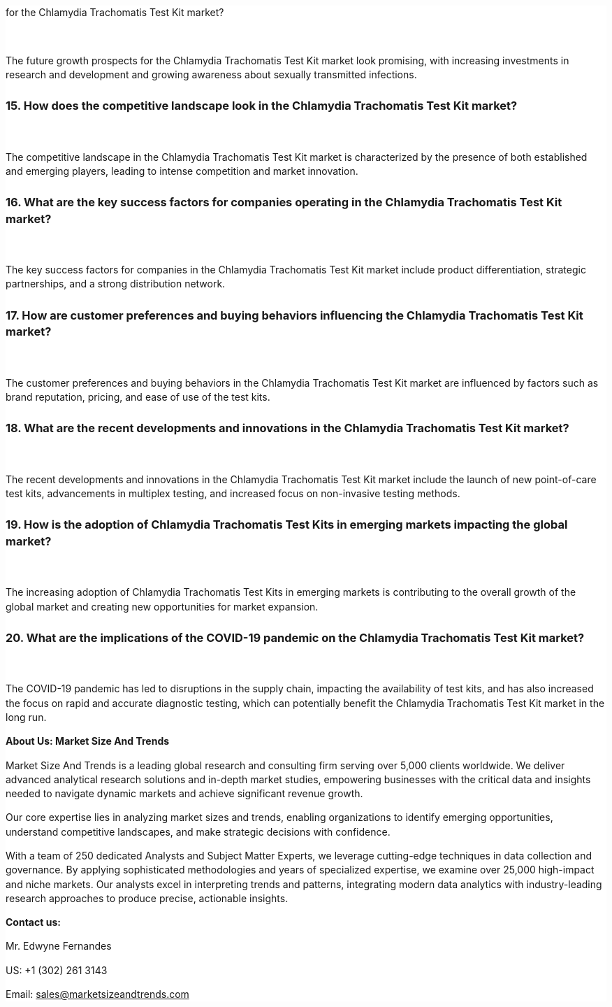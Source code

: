 for the Chlamydia Trachomatis Test Kit market?</h3><p>&nbsp;</p><p>The future growth prospects for the Chlamydia Trachomatis Test Kit market look promising, with increasing investments in research and development and growing awareness about sexually transmitted infections.</p><h3>15. How does the competitive landscape look in the Chlamydia Trachomatis Test Kit market?</h3><p>&nbsp;</p><p>The competitive landscape in the Chlamydia Trachomatis Test Kit market is characterized by the presence of both established and emerging players, leading to intense competition and market innovation.</p><h3>16. What are the key success factors for companies operating in the Chlamydia Trachomatis Test Kit market?</h3><p>&nbsp;</p><p>The key success factors for companies in the Chlamydia Trachomatis Test Kit market include product differentiation, strategic partnerships, and a strong distribution network.</p><h3>17. How are customer preferences and buying behaviors influencing the Chlamydia Trachomatis Test Kit market?</h3><p>&nbsp;</p><p>The customer preferences and buying behaviors in the Chlamydia Trachomatis Test Kit market are influenced by factors such as brand reputation, pricing, and ease of use of the test kits.</p><h3>18. What are the recent developments and innovations in the Chlamydia Trachomatis Test Kit market?</h3><p>&nbsp;</p><p>The recent developments and innovations in the Chlamydia Trachomatis Test Kit market include the launch of new point-of-care test kits, advancements in multiplex testing, and increased focus on non-invasive testing methods.</p><h3>19. How is the adoption of Chlamydia Trachomatis Test Kits in emerging markets impacting the global market?</h3><p>&nbsp;</p><p>The increasing adoption of Chlamydia Trachomatis Test Kits in emerging markets is contributing to the overall growth of the global market and creating new opportunities for market expansion.</p><h3>20. What are the implications of the COVID-19 pandemic on the Chlamydia Trachomatis Test Kit market?</h3><p>&nbsp;</p><p>The COVID-19 pandemic has led to disruptions in the supply chain, impacting the availability of test kits, and has also increased the focus on rapid and accurate diagnostic testing, which can potentially benefit the Chlamydia Trachomatis Test Kit market in the long run.</p></body></html></p><p><strong>About Us:&nbsp;Market Size And Trends</strong></p><p>Market Size And Trends&nbsp;is a leading global research and consulting firm serving over 5,000 clients worldwide. We deliver advanced analytical research solutions and in-depth market studies, empowering businesses with the critical data and insights needed to navigate dynamic markets and achieve significant revenue growth.</p><p>Our core expertise lies in analyzing market sizes and trends, enabling organizations to identify emerging opportunities, understand competitive landscapes, and make strategic decisions with confidence.</p><p>With a team of 250 dedicated Analysts and Subject Matter Experts, we leverage cutting-edge techniques in data collection and governance. By applying sophisticated methodologies and years of specialized expertise, we examine over 25,000 high-impact and niche markets. Our analysts excel in interpreting trends and patterns, integrating modern data analytics with industry-leading research approaches to produce precise, actionable insights.</p><p><strong>Contact us:</strong></p><p>Mr. Edwyne Fernandes</p><p>US: +1 (302) 261 3143</p><p>Email: <a href="mailto:sales@marketsizeandtrends.com">sales@marketsizeandtrends.com</a>&nbsp;</p>
